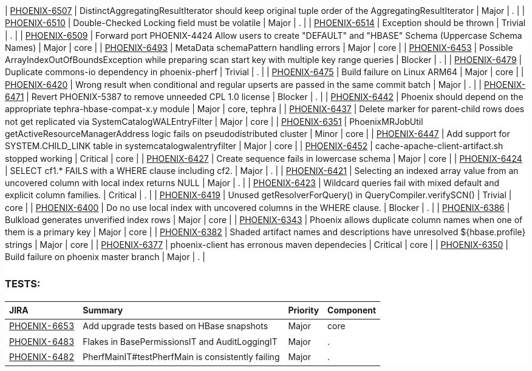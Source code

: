 | [PHOENIX-6507](https://issues.apache.org/jira/browse/PHOENIX-6507) | DistinctAggregatingResultIterator should keep original tuple order of the AggregatingResultIterator |  Major | . |
| [PHOENIX-6510](https://issues.apache.org/jira/browse/PHOENIX-6510) | Double-Checked Locking field must be volatile |  Major | . |
| [PHOENIX-6514](https://issues.apache.org/jira/browse/PHOENIX-6514) | Exception should be thrown |  Trivial | . |
| [PHOENIX-6509](https://issues.apache.org/jira/browse/PHOENIX-6509) | Forward port PHOENIX-4424 Allow users to create "DEFAULT" and "HBASE" Schema (Uppercase Schema Names) |  Major | core |
| [PHOENIX-6493](https://issues.apache.org/jira/browse/PHOENIX-6493) | MetaData schemaPattern handling errors |  Major | core |
| [PHOENIX-6453](https://issues.apache.org/jira/browse/PHOENIX-6453) | Possible ArrayIndexOutOfBoundsException while preparing scan start key with multiple key range queries |  Blocker | . |
| [PHOENIX-6479](https://issues.apache.org/jira/browse/PHOENIX-6479) | Duplicate commons-io dependency in phoenix-pherf |  Trivial | . |
| [PHOENIX-6475](https://issues.apache.org/jira/browse/PHOENIX-6475) | Build failure on Linux ARM64 |  Major | core |
| [PHOENIX-6420](https://issues.apache.org/jira/browse/PHOENIX-6420) | Wrong result when conditional and regular upserts are passed in the same commit batch |  Major | . |
| [PHOENIX-6471](https://issues.apache.org/jira/browse/PHOENIX-6471) | Revert PHOENIX-5387 to remove unneeded CPL 1.0 license |  Blocker | . |
| [PHOENIX-6442](https://issues.apache.org/jira/browse/PHOENIX-6442) | Phoenix should depend on the appropriate tephra-hbase-compat-x.y module |  Major | core, tephra |
| [PHOENIX-6437](https://issues.apache.org/jira/browse/PHOENIX-6437) | Delete marker for parent-child rows does not get replicated via SystemCatalogWALEntryFilter |  Major | core |
| [PHOENIX-6351](https://issues.apache.org/jira/browse/PHOENIX-6351) | PhoenixMRJobUtil getActiveResourceManagerAddress logic fails on pseudodistributed cluster |  Minor | core |
| [PHOENIX-6447](https://issues.apache.org/jira/browse/PHOENIX-6447) | Add support for SYSTEM.CHILD\_LINK table in systemcatalogwalentryfilter |  Major | core |
| [PHOENIX-6452](https://issues.apache.org/jira/browse/PHOENIX-6452) | cache-apache-client-artifact.sh stopped working |  Critical | core |
| [PHOENIX-6427](https://issues.apache.org/jira/browse/PHOENIX-6427) | Create sequence fails in lowercase schema |  Major | core |
| [PHOENIX-6424](https://issues.apache.org/jira/browse/PHOENIX-6424) | SELECT cf1.\* FAILS with a WHERE clause including cf2. |  Major | . |
| [PHOENIX-6421](https://issues.apache.org/jira/browse/PHOENIX-6421) | Selecting an indexed array value from an uncovered column with local index returns NULL |  Major | . |
| [PHOENIX-6423](https://issues.apache.org/jira/browse/PHOENIX-6423) | Wildcard queries fail with mixed default and explicit column families. |  Critical | . |
| [PHOENIX-6419](https://issues.apache.org/jira/browse/PHOENIX-6419) | Unused getResolverForQuery() in QueryCompiler.verifySCN() |  Trivial | core |
| [PHOENIX-6400](https://issues.apache.org/jira/browse/PHOENIX-6400) | Do no use local index with uncovered columns in the WHERE clause. |  Blocker | . |
| [PHOENIX-6386](https://issues.apache.org/jira/browse/PHOENIX-6386) | Bulkload generates unverified index rows |  Major | core |
| [PHOENIX-6343](https://issues.apache.org/jira/browse/PHOENIX-6343) | Phoenix allows duplicate column names when one of them is a primary key |  Major | core |
| [PHOENIX-6382](https://issues.apache.org/jira/browse/PHOENIX-6382) | Shaded artifact names and descriptions have unresolved ${hbase.profile} strings |  Major | core |
| [PHOENIX-6377](https://issues.apache.org/jira/browse/PHOENIX-6377) | phoenix-client has erronous maven dependecies |  Critical | core |
| [PHOENIX-6350](https://issues.apache.org/jira/browse/PHOENIX-6350) | Build failure on phoenix master branch |  Major | . |


### TESTS:

| JIRA | Summary | Priority | Component |
|:---- |:---- | :--- |:---- |
| [PHOENIX-6653](https://issues.apache.org/jira/browse/PHOENIX-6653) | Add upgrade tests based on HBase snapshots |  Major | core |
| [PHOENIX-6483](https://issues.apache.org/jira/browse/PHOENIX-6483) | Flakes in BasePermissionsIT and AuditLoggingIT |  Major | . |
| [PHOENIX-6482](https://issues.apache.org/jira/browse/PHOENIX-6482) | PherfMainIT#testPherfMain is consistently failing |  Major | . |
